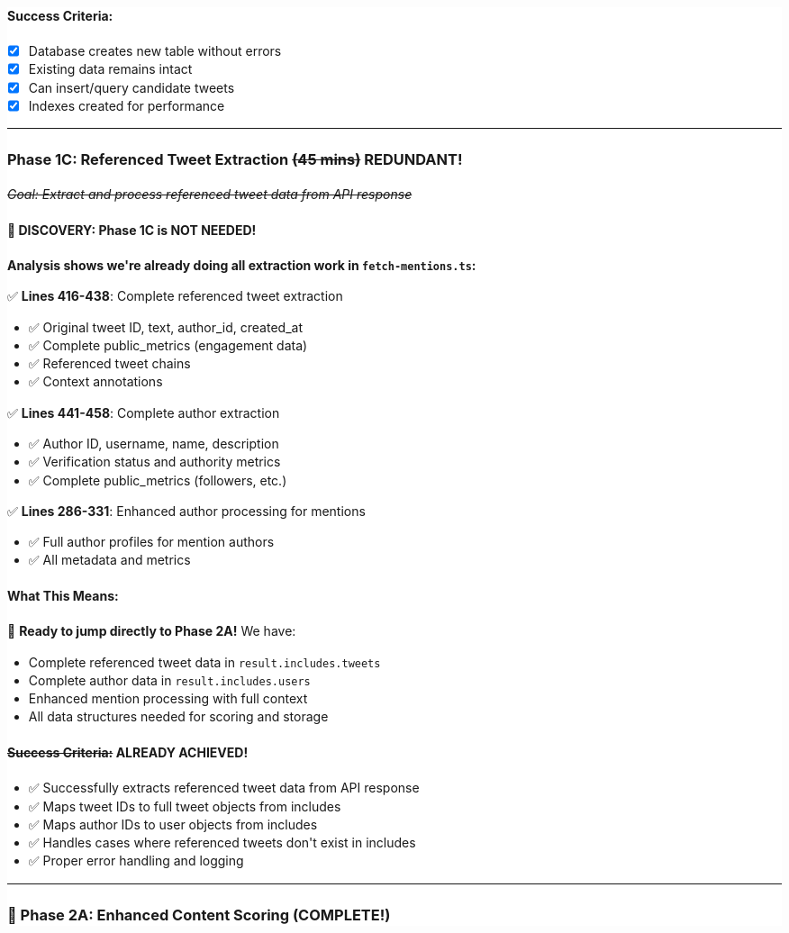 #### **Success Criteria:**

- [x] Database creates new table without errors
- [x] Existing data remains intact
- [x] Can insert/query candidate tweets
- [x] Indexes created for performance

---

### **Phase 1C: Referenced Tweet Extraction ~~(45 mins)~~ REDUNDANT!**

_~~Goal: Extract and process referenced tweet data from API response~~_

#### **🎉 DISCOVERY: Phase 1C is NOT NEEDED!**

**Analysis shows we're already doing all extraction work in `fetch-mentions.ts`:**

✅ **Lines 416-438**: Complete referenced tweet extraction

- ✅ Original tweet ID, text, author_id, created_at
- ✅ Complete public_metrics (engagement data)
- ✅ Referenced tweet chains
- ✅ Context annotations

✅ **Lines 441-458**: Complete author extraction

- ✅ Author ID, username, name, description
- ✅ Verification status and authority metrics
- ✅ Complete public_metrics (followers, etc.)

✅ **Lines 286-331**: Enhanced author processing for mentions

- ✅ Full author profiles for mention authors
- ✅ All metadata and metrics

#### **What This Means:**

🚀 **Ready to jump directly to Phase 2A!** We have:

- Complete referenced tweet data in `result.includes.tweets`
- Complete author data in `result.includes.users`
- Enhanced mention processing with full context
- All data structures needed for scoring and storage

#### **~~Success Criteria:~~ ALREADY ACHIEVED!**

- ✅ Successfully extracts referenced tweet data from API response
- ✅ Maps tweet IDs to full tweet objects from includes
- ✅ Maps author IDs to user objects from includes
- ✅ Handles cases where referenced tweets don't exist in includes
- ✅ Proper error handling and logging

---

### **🎉 Phase 2A: Enhanced Content Scoring (COMPLETE!)**

